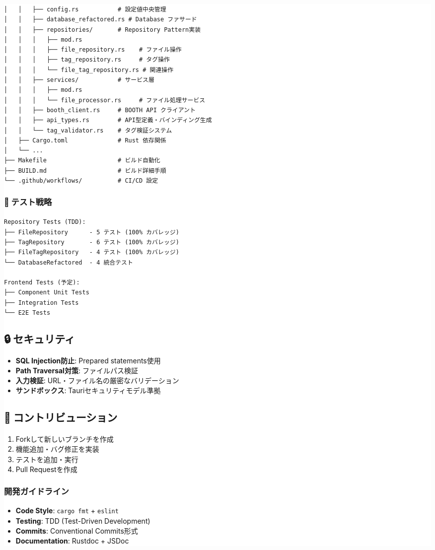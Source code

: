 ```
│   │   ├── config.rs           # 設定値中央管理
│   │   ├── database_refactored.rs # Database ファサード
│   │   ├── repositories/       # Repository Pattern実装
│   │   │   ├── mod.rs
│   │   │   ├── file_repository.rs    # ファイル操作
│   │   │   ├── tag_repository.rs     # タグ操作
│   │   │   └── file_tag_repository.rs # 関連操作
│   │   ├── services/           # サービス層
│   │   │   ├── mod.rs
│   │   │   └── file_processor.rs     # ファイル処理サービス
│   │   ├── booth_client.rs     # BOOTH API クライアント
│   │   ├── api_types.rs        # API型定義・バインディング生成
│   │   └── tag_validator.rs    # タグ検証システム
│   ├── Cargo.toml              # Rust 依存関係
│   └── ...
├── Makefile                    # ビルド自動化
├── BUILD.md                    # ビルド詳細手順
└── .github/workflows/          # CI/CD 設定
```

### 🧪 テスト戦略
```
Repository Tests (TDD):
├── FileRepository      - 5 テスト (100% カバレッジ)
├── TagRepository       - 6 テスト (100% カバレッジ)
├── FileTagRepository   - 4 テスト (100% カバレッジ)
└── DatabaseRefactored  - 4 統合テスト

Frontend Tests (予定):
├── Component Unit Tests
├── Integration Tests
└── E2E Tests
```

## 🔒 セキュリティ

- **SQL Injection防止**: Prepared statements使用
- **Path Traversal対策**: ファイルパス検証
- **入力検証**: URL・ファイル名の厳密なバリデーション
- **サンドボックス**: Tauriセキュリティモデル準拠

## 🤝 コントリビューション

1. Forkして新しいブランチを作成
2. 機能追加・バグ修正を実装
3. テストを追加・実行
4. Pull Requestを作成

### 開発ガイドライン
- **Code Style**: `cargo fmt` + `eslint`
- **Testing**: TDD (Test-Driven Development)
- **Commits**: Conventional Commits形式
- **Documentation**: Rustdoc + JSDoc
